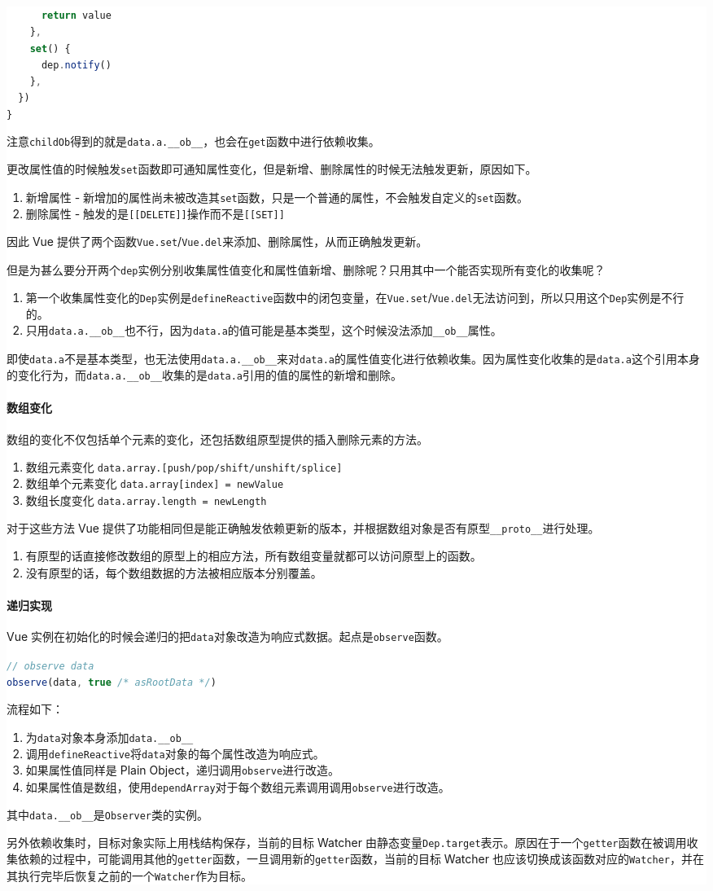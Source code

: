 ```js
      return value
    },
    set() {
      dep.notify()
    },
  })
}
```

注意`childOb`得到的就是`data.a.__ob__`，也会在`get`函数中进行依赖收集。

更改属性值的时候触发`set`函数即可通知属性变化，但是新增、删除属性的时候无法触发更新，原因如下。

1. 新增属性 - 新增加的属性尚未被改造其`set`函数，只是一个普通的属性，不会触发自定义的`set`函数。
1. 删除属性 - 触发的是`[[DELETE]]`操作而不是`[[SET]]`

因此 Vue 提供了两个函数`Vue.set`/`Vue.del`来添加、删除属性，从而正确触发更新。

但是为甚么要分开两个`dep`实例分别收集属性值变化和属性值新增、删除呢？只用其中一个能否实现所有变化的收集呢？

1. 第一个收集属性变化的`Dep`实例是`defineReactive`函数中的闭包变量，在`Vue.set`/`Vue.del`无法访问到，所以只用这个`Dep`实例是不行的。
1. 只用`data.a.__ob__`也不行，因为`data.a`的值可能是基本类型，这个时候没法添加`__ob__`属性。

即使`data.a`不是基本类型，也无法使用`data.a.__ob__`来对`data.a`的属性值变化进行依赖收集。因为属性变化收集的是`data.a`这个引用本身的变化行为，而`data.a.__ob__`收集的是`data.a`引用的值的属性的新增和删除。

#### 数组变化

数组的变化不仅包括单个元素的变化，还包括数组原型提供的插入删除元素的方法。

1. 数组元素变化 `data.array.[push/pop/shift/unshift/splice]`
1. 数组单个元素变化 `data.array[index] = newValue`
1. 数组长度变化 `data.array.length = newLength`

对于这些方法 Vue 提供了功能相同但是能正确触发依赖更新的版本，并根据数组对象是否有原型`__proto__`进行处理。

1. 有原型的话直接修改数组的原型上的相应方法，所有数组变量就都可以访问原型上的函数。
1. 没有原型的话，每个数组数据的方法被相应版本分别覆盖。

#### 递归实现

Vue 实例在初始化的时候会递归的把`data`对象改造为响应式数据。起点是`observe`函数。

```js
// observe data
observe(data, true /* asRootData */)
```

流程如下：

1. 为`data`对象本身添加`data.__ob__`
1. 调用`defineReactive`将`data`对象的每个属性改造为响应式。
1. 如果属性值同样是 Plain Object，递归调用`observe`进行改造。
1. 如果属性值是数组，使用`dependArray`对于每个数组元素调用调用`observe`进行改造。

其中`data.__ob__`是`Observer`类的实例。

另外依赖收集时，目标对象实际上用栈结构保存，当前的目标 Watcher 由静态变量`Dep.target`表示。原因在于一个`getter`函数在被调用收集依赖的过程中，可能调用其他的`getter`函数，一旦调用新的`getter`函数，当前的目标 Watcher 也应该切换成该函数对应的`Watcher`，并在其执行完毕后恢复之前的一个`Watcher`作为目标。
